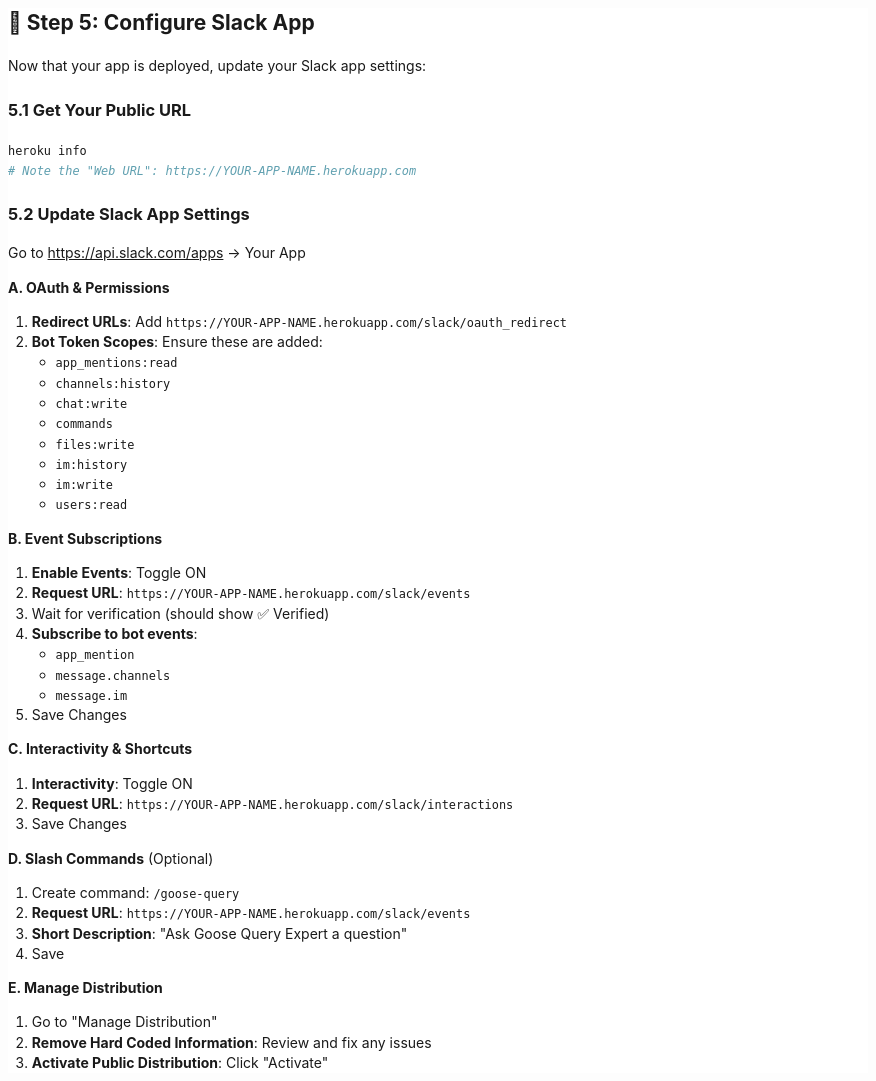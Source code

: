 
## 🔧 Step 5: Configure Slack App

Now that your app is deployed, update your Slack app settings:

### 5.1 Get Your Public URL

```bash
heroku info
# Note the "Web URL": https://YOUR-APP-NAME.herokuapp.com
```

### 5.2 Update Slack App Settings

Go to https://api.slack.com/apps → Your App

**A. OAuth & Permissions**
1. **Redirect URLs**: Add `https://YOUR-APP-NAME.herokuapp.com/slack/oauth_redirect`
2. **Bot Token Scopes**: Ensure these are added:
   - `app_mentions:read`
   - `channels:history`
   - `chat:write`
   - `commands`
   - `files:write`
   - `im:history`
   - `im:write`
   - `users:read`

**B. Event Subscriptions**
1. **Enable Events**: Toggle ON
2. **Request URL**: `https://YOUR-APP-NAME.herokuapp.com/slack/events`
3. Wait for verification (should show ✅ Verified)
4. **Subscribe to bot events**:
   - `app_mention`
   - `message.channels`
   - `message.im`
5. Save Changes

**C. Interactivity & Shortcuts**
1. **Interactivity**: Toggle ON
2. **Request URL**: `https://YOUR-APP-NAME.herokuapp.com/slack/interactions`
3. Save Changes

**D. Slash Commands** (Optional)
1. Create command: `/goose-query`
2. **Request URL**: `https://YOUR-APP-NAME.herokuapp.com/slack/events`
3. **Short Description**: "Ask Goose Query Expert a question"
4. Save

**E. Manage Distribution**
1. Go to "Manage Distribution"
2. **Remove Hard Coded Information**: Review and fix any issues
3. **Activate Public Distribution**: Click "Activate"
